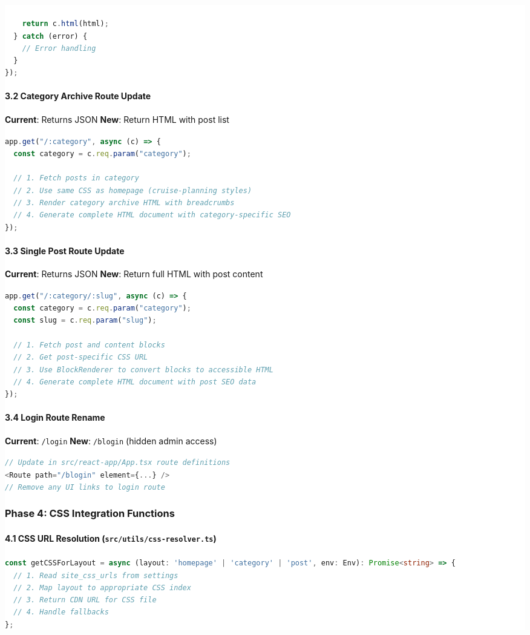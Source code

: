 ```typescript

    return c.html(html);
  } catch (error) {
    // Error handling
  }
});
```

#### 3.2 Category Archive Route Update
**Current**: Returns JSON
**New**: Return HTML with post list

```typescript
app.get("/:category", async (c) => {
  const category = c.req.param("category");
  
  // 1. Fetch posts in category
  // 2. Use same CSS as homepage (cruise-planning styles)
  // 3. Render category archive HTML with breadcrumbs
  // 4. Generate complete HTML document with category-specific SEO
});
```

#### 3.3 Single Post Route Update  
**Current**: Returns JSON
**New**: Return full HTML with post content

```typescript
app.get("/:category/:slug", async (c) => {
  const category = c.req.param("category");
  const slug = c.req.param("slug");
  
  // 1. Fetch post and content blocks
  // 2. Get post-specific CSS URL
  // 3. Use BlockRenderer to convert blocks to accessible HTML
  // 4. Generate complete HTML document with post SEO data
});
```

#### 3.4 Login Route Rename
**Current**: `/login`
**New**: `/blogin` (hidden admin access)

```typescript
// Update in src/react-app/App.tsx route definitions
<Route path="/blogin" element={...} />
// Remove any UI links to login route
```

### Phase 4: CSS Integration Functions

#### 4.1 CSS URL Resolution (`src/utils/css-resolver.ts`)
```typescript
const getCSSForLayout = async (layout: 'homepage' | 'category' | 'post', env: Env): Promise<string> => {
  // 1. Read site_css_urls from settings
  // 2. Map layout to appropriate CSS index
  // 3. Return CDN URL for CSS file
  // 4. Handle fallbacks
};
```
